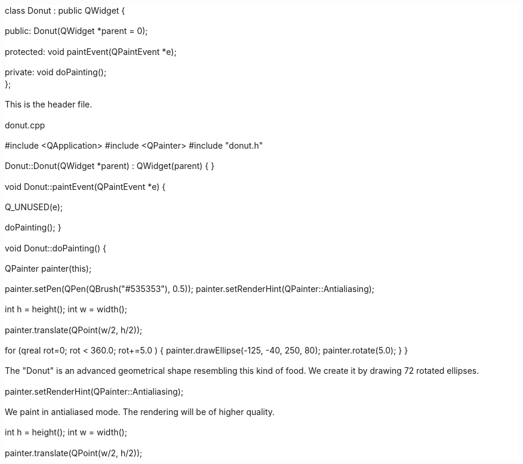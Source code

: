 class Donut : public QWidget {
    
  public:
    Donut(QWidget *parent = 0);

  protected:
    void paintEvent(QPaintEvent *e);
    
  private:
    void doPainting();  
};

This is the header file. 

donut.cpp
  

#include &lt;QApplication&gt;
#include &lt;QPainter&gt;
#include "donut.h"

Donut::Donut(QWidget *parent)
    : QWidget(parent)
{ }

void Donut::paintEvent(QPaintEvent *e) {
    
  Q_UNUSED(e);

  doPainting();
}

void Donut::doPainting() {
  
  QPainter painter(this);

  painter.setPen(QPen(QBrush("#535353"), 0.5));
  painter.setRenderHint(QPainter::Antialiasing);

  int h = height();
  int w = width();

  painter.translate(QPoint(w/2, h/2));

  for (qreal rot=0; rot &lt; 360.0; rot+=5.0 ) {
      painter.drawEllipse(-125, -40, 250, 80);
      painter.rotate(5.0);
  }
}

The "Donut" is an advanced geometrical shape resembling this kind of food. 
We create it by drawing 72 rotated ellipses. 

painter.setRenderHint(QPainter::Antialiasing);

We paint in antialiased mode. The rendering will be of higher quality. 

int h = height();
int w = width();

painter.translate(QPoint(w/2, h/2));
